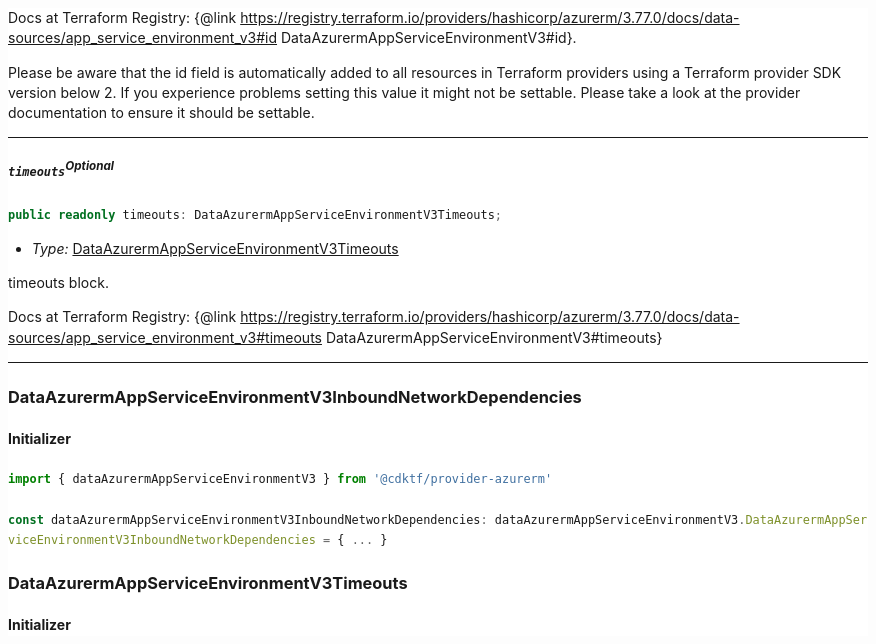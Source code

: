Docs at Terraform Registry: {@link https://registry.terraform.io/providers/hashicorp/azurerm/3.77.0/docs/data-sources/app_service_environment_v3#id DataAzurermAppServiceEnvironmentV3#id}.

Please be aware that the id field is automatically added to all resources in Terraform providers using a Terraform provider SDK version below 2.
If you experience problems setting this value it might not be settable. Please take a look at the provider documentation to ensure it should be settable.

---

##### `timeouts`<sup>Optional</sup> <a name="timeouts" id="@cdktf/provider-azurerm.dataAzurermAppServiceEnvironmentV3.DataAzurermAppServiceEnvironmentV3Config.property.timeouts"></a>

```typescript
public readonly timeouts: DataAzurermAppServiceEnvironmentV3Timeouts;
```

- *Type:* <a href="#@cdktf/provider-azurerm.dataAzurermAppServiceEnvironmentV3.DataAzurermAppServiceEnvironmentV3Timeouts">DataAzurermAppServiceEnvironmentV3Timeouts</a>

timeouts block.

Docs at Terraform Registry: {@link https://registry.terraform.io/providers/hashicorp/azurerm/3.77.0/docs/data-sources/app_service_environment_v3#timeouts DataAzurermAppServiceEnvironmentV3#timeouts}

---

### DataAzurermAppServiceEnvironmentV3InboundNetworkDependencies <a name="DataAzurermAppServiceEnvironmentV3InboundNetworkDependencies" id="@cdktf/provider-azurerm.dataAzurermAppServiceEnvironmentV3.DataAzurermAppServiceEnvironmentV3InboundNetworkDependencies"></a>

#### Initializer <a name="Initializer" id="@cdktf/provider-azurerm.dataAzurermAppServiceEnvironmentV3.DataAzurermAppServiceEnvironmentV3InboundNetworkDependencies.Initializer"></a>

```typescript
import { dataAzurermAppServiceEnvironmentV3 } from '@cdktf/provider-azurerm'

const dataAzurermAppServiceEnvironmentV3InboundNetworkDependencies: dataAzurermAppServiceEnvironmentV3.DataAzurermAppServiceEnvironmentV3InboundNetworkDependencies = { ... }
```


### DataAzurermAppServiceEnvironmentV3Timeouts <a name="DataAzurermAppServiceEnvironmentV3Timeouts" id="@cdktf/provider-azurerm.dataAzurermAppServiceEnvironmentV3.DataAzurermAppServiceEnvironmentV3Timeouts"></a>

#### Initializer <a name="Initializer" id="@cdktf/provider-azurerm.dataAzurermAppServiceEnvironmentV3.DataAzurermAppServiceEnvironmentV3Timeouts.Initializer"></a>

